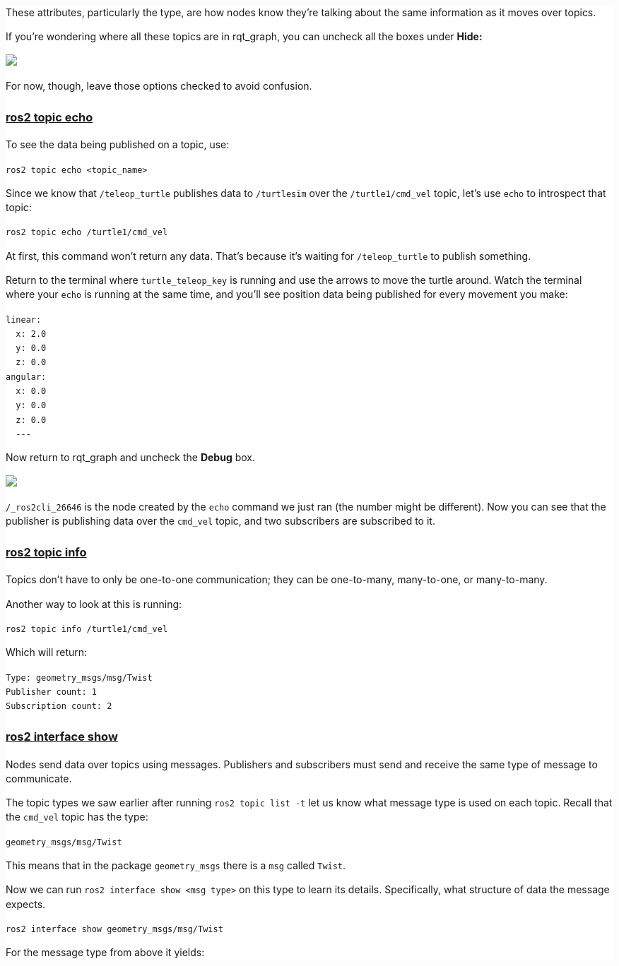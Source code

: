 <p>These attributes, particularly the type, are how nodes know they’re talking about the same information as it moves over topics.</p>
<p>If you’re wondering where all these topics are in rqt_graph, you can uncheck all the boxes under <strong>Hide:</strong></p>
<img src="https://docs.ros.org/en/humble/_images/unhide.png" />
<p>For now, though, leave those options checked to avoid confusion.</p>
<h3 id="ros2-topic-echo"><a class="header" href="#ros2-topic-echo">ros2 topic echo</a></h3>
<p>To see the data being published on a topic, use:</p>
<pre><code class="language-sh">ros2 topic echo &lt;topic_name&gt;
</code></pre>
<p>Since we know that <code>/teleop_turtle</code> publishes data to <code>/turtlesim</code> over the <code>/turtle1/cmd_vel</code> topic, let’s use <code>echo</code> to introspect that topic:</p>
<pre><code class="language-sh">ros2 topic echo /turtle1/cmd_vel
</code></pre>
<p>At first, this command won’t return any data. That’s because it’s waiting for <code>/teleop_turtle</code> to publish something.</p>
<p>Return to the terminal where <code>turtle_teleop_key</code> is running and use the arrows to move the turtle around. Watch the terminal where your <code>echo</code> is running at the same time, and you’ll see position data being published for every movement you make:</p>
<pre><code class="language-sh">linear:
  x: 2.0
  y: 0.0
  z: 0.0
angular:
  x: 0.0
  y: 0.0
  z: 0.0
  ---
</code></pre>
<p>Now return to rqt_graph and uncheck the <strong>Debug</strong> box.</p>
<img src="https://docs.ros.org/en/humble/_images/debug.png" />
<p><code>/_ros2cli_26646</code> is the node created by the <code>echo</code> command we just ran (the number might be different). Now you can see that the publisher is publishing data over the <code>cmd_vel</code> topic, and two subscribers are subscribed to it.</p>
<h3 id="ros2-topic-info"><a class="header" href="#ros2-topic-info">ros2 topic info</a></h3>
<p>Topics don’t have to only be one-to-one communication; they can be one-to-many, many-to-one, or many-to-many.</p>
<p>Another way to look at this is running:</p>
<pre><code class="language-sh">ros2 topic info /turtle1/cmd_vel
</code></pre>
<p>Which will return:</p>
<pre><code class="language-sh">Type: geometry_msgs/msg/Twist
Publisher count: 1
Subscription count: 2
</code></pre>
<h3 id="ros2-interface-show"><a class="header" href="#ros2-interface-show">ros2 interface show</a></h3>
<p>Nodes send data over topics using messages. Publishers and subscribers must send and receive the same type of message to communicate.</p>
<p>The topic types we saw earlier after running <code>ros2 topic list -t</code> let us know what message type is used on each topic. Recall that the <code>cmd_vel</code> topic has the type:</p>
<pre><code class="language-sh">geometry_msgs/msg/Twist
</code></pre>
<p>This means that in the package <code>geometry_msgs</code> there is a <code>msg</code> called <code>Twist</code>.</p>
<p>Now we can run <code>ros2 interface show &lt;msg type&gt;</code> on this type to learn its details. Specifically, what structure of data the message expects.</p>
<pre><code class="language-sh">ros2 interface show geometry_msgs/msg/Twist
</code></pre>
<p>For the message type from above it yields:</p>
